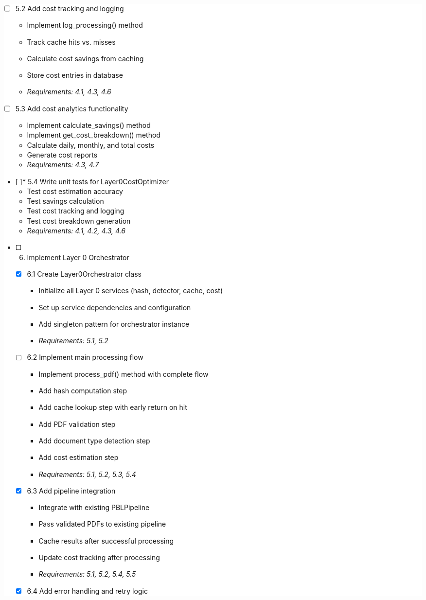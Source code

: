   

  - [ ] 5.2 Add cost tracking and logging
    - Implement log_processing() method
    - Track cache hits vs. misses
    - Calculate cost savings from caching
    - Store cost entries in database

    - _Requirements: 4.1, 4.3, 4.6_

  
  - [ ] 5.3 Add cost analytics functionality
    - Implement calculate_savings() method
    - Implement get_cost_breakdown() method
    - Calculate daily, monthly, and total costs
    - Generate cost reports
    - _Requirements: 4.3, 4.7_
  
  - [ ]* 5.4 Write unit tests for Layer0CostOptimizer
    - Test cost estimation accuracy
    - Test savings calculation
    - Test cost tracking and logging
    - Test cost breakdown generation
    - _Requirements: 4.1, 4.2, 4.3, 4.6_


- [ ] 6. Implement Layer 0 Orchestrator




  - [x] 6.1 Create Layer0Orchestrator class

    - Initialize all Layer 0 services (hash, detector, cache, cost)
    - Set up service dependencies and configuration

    - Add singleton pattern for orchestrator instance
    - _Requirements: 5.1, 5.2_
  

  - [ ] 6.2 Implement main processing flow
    - Implement process_pdf() method with complete flow
    - Add hash computation step
    - Add cache lookup step with early return on hit
    - Add PDF validation step

    - Add document type detection step
    - Add cost estimation step
    - _Requirements: 5.1, 5.2, 5.3, 5.4_

  
  - [x] 6.3 Add pipeline integration

    - Integrate with existing PBLPipeline
    - Pass validated PDFs to existing pipeline
    - Cache results after successful processing
    - Update cost tracking after processing

    - _Requirements: 5.1, 5.2, 5.4, 5.5_
  
  - [x] 6.4 Add error handling and retry logic
